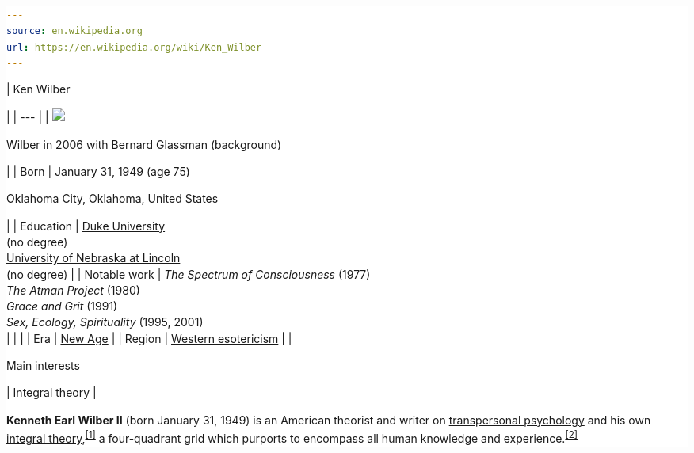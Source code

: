 ```yaml
---
source: en.wikipedia.org
url: https://en.wikipedia.org/wiki/Ken_Wilber
---
```


| 
Ken Wilber

 |
| --- |
| [![](https://upload.wikimedia.org/wikipedia/commons/thumb/a/ad/Ken_Wilber_10.JPG/220px-Ken_Wilber_10.JPG)](https://en.wikipedia.org/wiki/File:Ken_Wilber_10.JPG)

Wilber in 2006 with [Bernard Glassman](https://en.wikipedia.org/wiki/Bernard_Glassman "Bernard Glassman") (background)



 |
| Born | January 31, 1949 (age 75)  

[Oklahoma City](https://en.wikipedia.org/wiki/Oklahoma_City "Oklahoma City"), Oklahoma, United States



 |
| Education | [Duke University](https://en.wikipedia.org/wiki/Duke_University "Duke University")  
(no degree)  
[University of Nebraska at Lincoln](https://en.wikipedia.org/wiki/University_of_Nebraska_at_Lincoln "University of Nebraska at Lincoln")  
(no degree) |
| Notable work | _The Spectrum of Consciousness_ (1977)  
_The Atman Project_ (1980)  
_Grace and Grit_ (1991)  
_Sex, Ecology, Spirituality_ (1995, 2001)  
 |
|  |
| Era | [New Age](https://en.wikipedia.org/wiki/New_Age "New Age") |
| Region | [Western esotericism](https://en.wikipedia.org/wiki/Western_esotericism "Western esotericism") |
| 

Main interests

 | [Integral theory](https://en.wikipedia.org/wiki/Integral_theory "Integral theory") |

**Kenneth Earl Wilber II** (born January 31, 1949) is an American theorist and writer on [transpersonal psychology](https://en.wikipedia.org/wiki/Transpersonal_psychology "Transpersonal psychology") and his own [integral theory](https://en.wikipedia.org/wiki/Integral_theory_(Ken_Wilber) "Integral theory (Ken Wilber)"),<sup id="cite_ref-1"><a href="https://en.wikipedia.org/wiki/Ken_Wilber#cite_note-1">[1]</a></sup> a four-quadrant grid which purports to encompass all human knowledge and experience.<sup id="cite_ref-wilber-intro_2-0"><a href="https://en.wikipedia.org/wiki/Ken_Wilber#cite_note-wilber-intro-2">[2]</a></sup>
